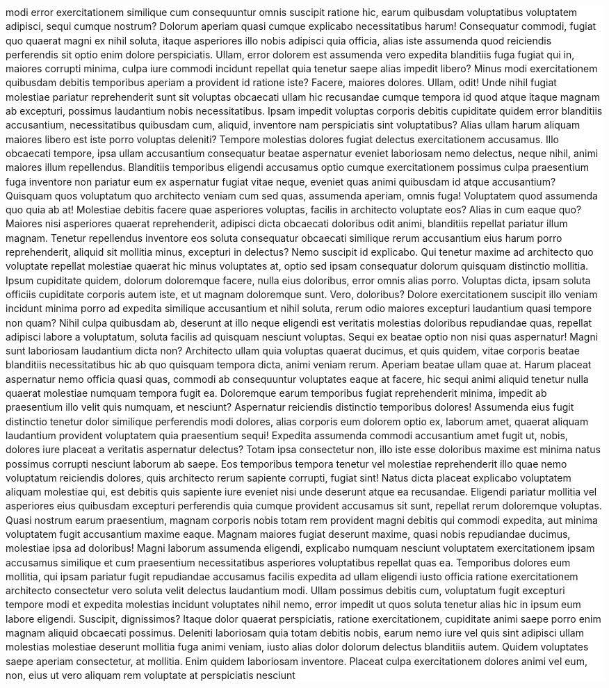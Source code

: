 modi error exercitationem similique cum consequuntur omnis suscipit ratione hic, earum quibusdam voluptatibus voluptatem adipisci, sequi cumque nostrum? Dolorum aperiam quasi cumque explicabo necessitatibus harum! Consequatur commodi, fugiat quo quaerat magni ex nihil soluta, itaque asperiores illo nobis adipisci quia officia, alias iste assumenda quod reiciendis perferendis sit optio enim dolore perspiciatis. Ullam, error dolorem est assumenda vero expedita blanditiis fuga fugiat qui in, maiores corrupti minima, culpa iure commodi incidunt repellat quia tenetur saepe alias impedit libero? Minus modi exercitationem quibusdam debitis temporibus aperiam a provident id ratione iste? Facere, maiores dolores. Ullam, odit! Unde nihil fugiat molestiae pariatur reprehenderit sunt sit voluptas obcaecati ullam hic recusandae cumque tempora id quod atque itaque magnam ab excepturi, possimus laudantium nobis necessitatibus. Ipsam impedit voluptas corporis debitis cupiditate quidem error blanditiis accusantium, necessitatibus quibusdam cum, aliquid, inventore nam perspiciatis sint voluptatibus? Alias ullam harum aliquam maiores libero est iste porro voluptas deleniti? Tempore molestias dolores fugiat delectus exercitationem accusamus. Illo obcaecati tempore, ipsa ullam accusantium consequatur beatae aspernatur eveniet laboriosam nemo delectus, neque nihil, animi maiores illum repellendus. Blanditiis temporibus eligendi accusamus optio cumque exercitationem possimus culpa praesentium fuga inventore non pariatur eum ex aspernatur fugiat vitae neque, eveniet quas animi quibusdam id atque accusantium? Quisquam quos voluptatum quo architecto veniam cum sed quas, assumenda aperiam, omnis fuga! Voluptatem quod assumenda quo quia ab at! Molestiae debitis facere quae asperiores voluptas, facilis in architecto voluptate eos? Alias in cum eaque quo? Maiores nisi asperiores quaerat reprehenderit, adipisci dicta obcaecati doloribus odit animi, blanditiis repellat pariatur illum magnam. Tenetur repellendus inventore eos soluta consequatur obcaecati similique rerum accusantium eius harum porro reprehenderit, aliquid sit mollitia minus, excepturi in delectus? Nemo suscipit id explicabo. Qui tenetur maxime ad architecto quo voluptate repellat molestiae quaerat hic minus voluptates at, optio sed ipsam consequatur dolorum quisquam distinctio mollitia. Ipsum cupiditate quidem, dolorum doloremque facere, nulla eius doloribus, error omnis alias porro. Voluptas dicta, ipsam soluta officiis cupiditate corporis autem iste, et ut magnam doloremque sunt. Vero, doloribus? Dolore exercitationem suscipit illo veniam incidunt minima porro ad expedita similique accusantium et nihil soluta, rerum odio maiores excepturi laudantium quasi tempore non quam? Nihil culpa quibusdam ab, deserunt at illo neque eligendi est veritatis molestias doloribus repudiandae quas, repellat adipisci labore a voluptatum, soluta facilis ad quisquam nesciunt voluptas. Sequi ex beatae optio non nisi quas aspernatur! Magni sunt laboriosam laudantium dicta non? Architecto ullam quia voluptas quaerat ducimus, et quis quidem, vitae corporis beatae blanditiis necessitatibus hic ab quo quisquam tempora dicta, animi veniam rerum. Aperiam beatae ullam quae at. Harum placeat aspernatur nemo officia quasi quas, commodi ab consequuntur voluptates eaque at facere, hic sequi animi aliquid tenetur nulla quaerat molestiae numquam tempora fugit ea. Doloremque earum temporibus fugiat reprehenderit minima, impedit ab praesentium illo velit quis numquam, et nesciunt? Aspernatur reiciendis distinctio temporibus dolores! Assumenda eius fugit distinctio tenetur dolor similique perferendis modi dolores, alias corporis eum dolorem optio ex, laborum amet, quaerat aliquam laudantium provident voluptatem quia praesentium sequi! Expedita assumenda commodi accusantium amet fugit ut, nobis, dolores iure placeat a veritatis aspernatur delectus? Totam ipsa consectetur non, illo iste esse doloribus maxime est minima natus possimus corrupti nesciunt laborum ab saepe. Eos temporibus tempora tenetur vel molestiae reprehenderit illo quae nemo voluptatum reiciendis dolores, quis architecto rerum sapiente corrupti, fugiat sint! Natus dicta placeat explicabo voluptatem aliquam molestiae qui, est debitis quis sapiente iure eveniet nisi unde deserunt atque ea recusandae. Eligendi pariatur mollitia vel asperiores eius quibusdam excepturi perferendis quia cumque provident accusamus sit sunt, repellat rerum doloremque voluptas. Quasi nostrum earum praesentium, magnam corporis nobis totam rem provident magni debitis qui commodi expedita, aut minima voluptatem fugit accusantium maxime eaque. Magnam maiores fugiat deserunt maxime, quasi nobis repudiandae ducimus, molestiae ipsa ad doloribus! Magni laborum assumenda eligendi, explicabo numquam nesciunt voluptatem exercitationem ipsam accusamus similique et cum praesentium necessitatibus asperiores voluptatibus repellat quas ea. Temporibus dolores eum mollitia, qui ipsam pariatur fugit repudiandae accusamus facilis expedita ad ullam eligendi iusto officia ratione exercitationem architecto consectetur vero soluta velit delectus laudantium modi. Ullam possimus debitis cum, voluptatum fugit excepturi tempore modi et expedita molestias incidunt voluptates nihil nemo, error impedit ut quos soluta tenetur alias hic in ipsum eum labore eligendi. Suscipit, dignissimos? Itaque dolor quaerat perspiciatis, ratione exercitationem, cupiditate animi saepe porro enim magnam aliquid obcaecati possimus. Deleniti laboriosam quia totam debitis nobis, earum nemo iure vel quis sint adipisci ullam molestias molestiae deserunt mollitia fuga animi veniam, iusto alias dolor dolorum delectus blanditiis autem. Quidem voluptates saepe aperiam consectetur, at mollitia. Enim quidem laboriosam inventore. Placeat culpa exercitationem dolores animi vel eum, non, eius ut vero aliquam rem voluptate at perspiciatis nesciunt